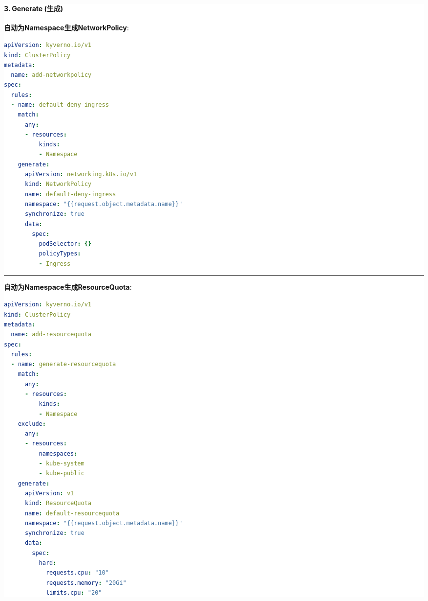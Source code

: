 
#### 3. Generate (生成)

**自动为Namespace生成NetworkPolicy**:

```yaml
apiVersion: kyverno.io/v1
kind: ClusterPolicy
metadata:
  name: add-networkpolicy
spec:
  rules:
  - name: default-deny-ingress
    match:
      any:
      - resources:
          kinds:
          - Namespace
    generate:
      apiVersion: networking.k8s.io/v1
      kind: NetworkPolicy
      name: default-deny-ingress
      namespace: "{{request.object.metadata.name}}"
      synchronize: true
      data:
        spec:
          podSelector: {}
          policyTypes:
          - Ingress
```

---

**自动为Namespace生成ResourceQuota**:

```yaml
apiVersion: kyverno.io/v1
kind: ClusterPolicy
metadata:
  name: add-resourcequota
spec:
  rules:
  - name: generate-resourcequota
    match:
      any:
      - resources:
          kinds:
          - Namespace
    exclude:
      any:
      - resources:
          namespaces:
          - kube-system
          - kube-public
    generate:
      apiVersion: v1
      kind: ResourceQuota
      name: default-resourcequota
      namespace: "{{request.object.metadata.name}}"
      synchronize: true
      data:
        spec:
          hard:
            requests.cpu: "10"
            requests.memory: "20Gi"
            limits.cpu: "20"
```